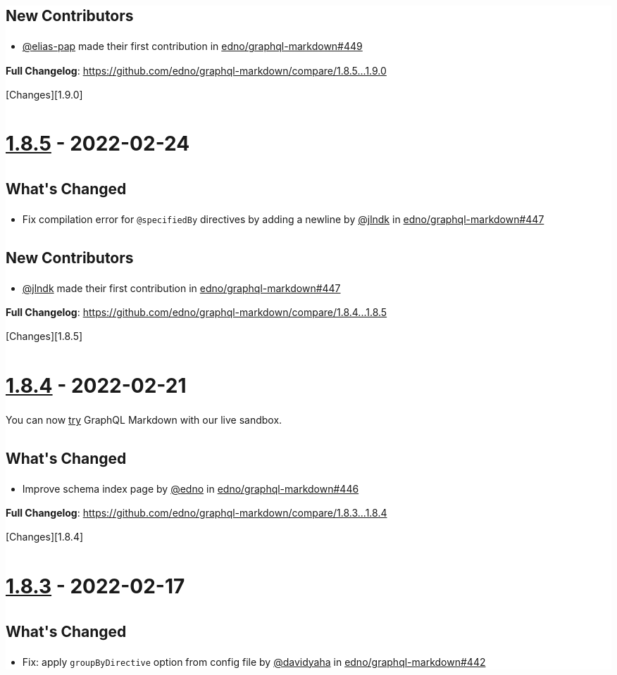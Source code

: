 ## New Contributors
* [@elias-pap](https://github.com/elias-pap) made their first contribution in [edno/graphql-markdown#449](https://github.com/edno/graphql-markdown/pull/449)

**Full Changelog**: https://github.com/edno/graphql-markdown/compare/1.8.5...1.9.0

[Changes][1.9.0]


<a id="1.8.5"></a>
# [1.8.5](https://github.com/graphql-markdown/graphql-markdown/releases/tag/1.8.5) - 2022-02-24

## What's Changed
* Fix compilation error for `@specifiedBy` directives by adding a newline by [@jlndk](https://github.com/jlndk) in [edno/graphql-markdown#447](https://github.com/edno/graphql-markdown/pull/447)

## New Contributors
* [@jlndk](https://github.com/jlndk) made their first contribution in [edno/graphql-markdown#447](https://github.com/edno/graphql-markdown/pull/447)

**Full Changelog**: https://github.com/edno/graphql-markdown/compare/1.8.4...1.8.5

[Changes][1.8.5]


<a id="1.8.4"></a>
# [1.8.4](https://github.com/graphql-markdown/graphql-markdown/releases/tag/1.8.4) - 2022-02-21

You can now [try](https://github.com/edno/graphql-markdown/tree/1.8.4#try-it) GraphQL Markdown with our live sandbox.

## What's Changed
* Improve schema index page by [@edno](https://github.com/edno) in [edno/graphql-markdown#446](https://github.com/edno/graphql-markdown/pull/446)

**Full Changelog**: https://github.com/edno/graphql-markdown/compare/1.8.3...1.8.4

[Changes][1.8.4]


<a id="1.8.3"></a>
# [1.8.3](https://github.com/graphql-markdown/graphql-markdown/releases/tag/1.8.3) - 2022-02-17

## What's Changed
* Fix: apply `groupByDirective` option from config file by [@davidyaha](https://github.com/davidyaha) in [edno/graphql-markdown#442](https://github.com/edno/graphql-markdown/pull/442)
